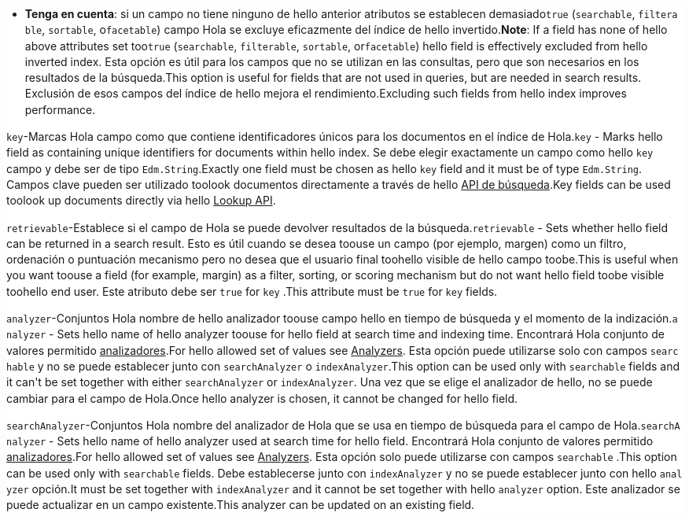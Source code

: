 * <span data-ttu-id="9e15b-222">**Tenga en cuenta**: si un campo no tiene ninguno de hello anterior atributos se establecen demasiado`true` (`searchable`, `filterable`, `sortable`, o`facetable`) campo Hola se excluye eficazmente del índice de hello invertido.</span><span class="sxs-lookup"><span data-stu-id="9e15b-222">**Note**: If a field has none of hello above attributes set too`true` (`searchable`, `filterable`, `sortable`,  or`facetable`) hello field is effectively excluded from hello inverted index.</span></span> <span data-ttu-id="9e15b-223">Esta opción es útil para los campos que no se utilizan en las consultas, pero que son necesarios en los resultados de la búsqueda.</span><span class="sxs-lookup"><span data-stu-id="9e15b-223">This option is useful for fields that are not used in queries, but are needed in search results.</span></span> <span data-ttu-id="9e15b-224">Exclusión de esos campos del índice de hello mejora el rendimiento.</span><span class="sxs-lookup"><span data-stu-id="9e15b-224">Excluding such fields from hello index improves performance.</span></span>

<span data-ttu-id="9e15b-225">`key`-Marcas Hola campo como que contiene identificadores únicos para los documentos en el índice de Hola.</span><span class="sxs-lookup"><span data-stu-id="9e15b-225">`key` - Marks hello field as containing unique identifiers for documents within hello index.</span></span> <span data-ttu-id="9e15b-226">Se debe elegir exactamente un campo como hello `key` campo y debe ser de tipo `Edm.String`.</span><span class="sxs-lookup"><span data-stu-id="9e15b-226">Exactly one field must be chosen as hello `key` field and it must be of type `Edm.String`.</span></span> <span data-ttu-id="9e15b-227">Campos clave pueden ser utilizado toolook documentos directamente a través de hello [API de búsqueda](#LookupAPI).</span><span class="sxs-lookup"><span data-stu-id="9e15b-227">Key fields can be used toolook up documents directly via hello [Lookup API](#LookupAPI).</span></span>

<span data-ttu-id="9e15b-228">`retrievable`-Establece si el campo de Hola se puede devolver resultados de la búsqueda.</span><span class="sxs-lookup"><span data-stu-id="9e15b-228">`retrievable` - Sets whether hello field can be returned in a search result.</span></span>  <span data-ttu-id="9e15b-229">Esto es útil cuando se desea toouse un campo (por ejemplo, margen) como un filtro, ordenación o puntuación mecanismo pero no desea que el usuario final toohello visible de hello campo toobe.</span><span class="sxs-lookup"><span data-stu-id="9e15b-229">This is useful when you want toouse a field (for example, margin) as a filter, sorting, or scoring mechanism but do not want hello field toobe visible toohello end user.</span></span> <span data-ttu-id="9e15b-230">Este atributo debe ser `true` for `key` .</span><span class="sxs-lookup"><span data-stu-id="9e15b-230">This attribute must be `true` for `key` fields.</span></span>

<span data-ttu-id="9e15b-231">`analyzer`-Conjuntos Hola nombre de hello analizador toouse campo hello en tiempo de búsqueda y el momento de la indización.</span><span class="sxs-lookup"><span data-stu-id="9e15b-231">`analyzer` - Sets hello name of hello analyzer toouse for hello field at search time and indexing time.</span></span> <span data-ttu-id="9e15b-232">Encontrará Hola conjunto de valores permitido [analizadores](https://msdn.microsoft.com/library/mt605304.aspx).</span><span class="sxs-lookup"><span data-stu-id="9e15b-232">For hello allowed set of values see [Analyzers](https://msdn.microsoft.com/library/mt605304.aspx).</span></span> <span data-ttu-id="9e15b-233">Esta opción puede utilizarse solo con campos `searchable` y no se puede establecer junto con `searchAnalyzer` o `indexAnalyzer`.</span><span class="sxs-lookup"><span data-stu-id="9e15b-233">This option can be used only with `searchable` fields and it can't be set together with either `searchAnalyzer` or `indexAnalyzer`.</span></span>  <span data-ttu-id="9e15b-234">Una vez que se elige el analizador de hello, no se puede cambiar para el campo de Hola.</span><span class="sxs-lookup"><span data-stu-id="9e15b-234">Once hello analyzer is chosen, it cannot be changed for hello field.</span></span>

<span data-ttu-id="9e15b-235">`searchAnalyzer`-Conjuntos Hola nombre del analizador de Hola que se usa en tiempo de búsqueda para el campo de Hola.</span><span class="sxs-lookup"><span data-stu-id="9e15b-235">`searchAnalyzer` - Sets hello name of hello analyzer used at search time for hello field.</span></span> <span data-ttu-id="9e15b-236">Encontrará Hola conjunto de valores permitido [analizadores](https://msdn.microsoft.com/library/mt605304.aspx).</span><span class="sxs-lookup"><span data-stu-id="9e15b-236">For hello allowed set of values see [Analyzers](https://msdn.microsoft.com/library/mt605304.aspx).</span></span> <span data-ttu-id="9e15b-237">Esta opción solo puede utilizarse con campos `searchable` .</span><span class="sxs-lookup"><span data-stu-id="9e15b-237">This option can be used only with `searchable` fields.</span></span> <span data-ttu-id="9e15b-238">Debe establecerse junto con `indexAnalyzer` y no se puede establecer junto con hello `analyzer` opción.</span><span class="sxs-lookup"><span data-stu-id="9e15b-238">It must be set together with `indexAnalyzer` and it cannot be set together with hello `analyzer` option.</span></span> <span data-ttu-id="9e15b-239">Este analizador se puede actualizar en un campo existente.</span><span class="sxs-lookup"><span data-stu-id="9e15b-239">This analyzer can be updated on an existing field.</span></span>

